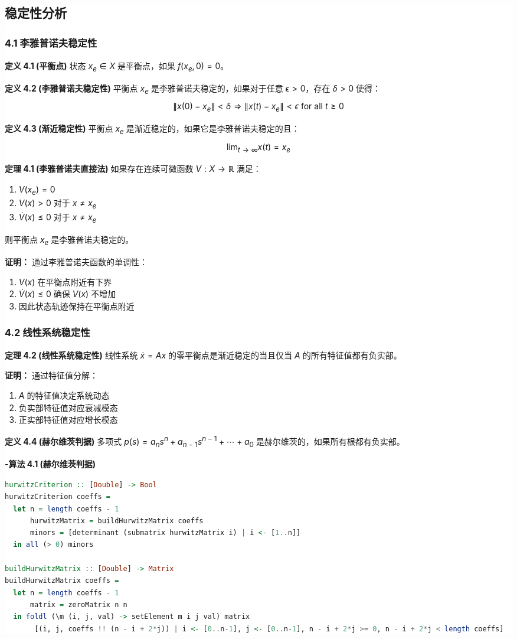 ## 稳定性分析

### 4.1 李雅普诺夫稳定性

**定义 4.1 (平衡点)**
状态 $x_e \in X$ 是平衡点，如果 $f(x_e, 0) = 0$。

**定义 4.2 (李雅普诺夫稳定性)**
平衡点 $x_e$ 是李雅普诺夫稳定的，如果对于任意 $\epsilon > 0$，存在 $\delta > 0$ 使得：
$$\|x(0) - x_e\| < \delta \Rightarrow \|x(t) - x_e\| < \epsilon \text{ for all } t \geq 0$$

**定义 4.3 (渐近稳定性)**
平衡点 $x_e$ 是渐近稳定的，如果它是李雅普诺夫稳定的且：
$$\lim_{t \rightarrow \infty} x(t) = x_e$$

**定理 4.1 (李雅普诺夫直接法)**
如果存在连续可微函数 $V : X \rightarrow \mathbb{R}$ 满足：

1. $V(x_e) = 0$
2. $V(x) > 0$ 对于 $x \neq x_e$
3. $\dot{V}(x) \leq 0$ 对于 $x \neq x_e$

则平衡点 $x_e$ 是李雅普诺夫稳定的。

**证明：**
通过李雅普诺夫函数的单调性：

1. $V(x)$ 在平衡点附近有下界
2. $\dot{V}(x) \leq 0$ 确保 $V(x)$ 不增加
3. 因此状态轨迹保持在平衡点附近

### 4.2 线性系统稳定性

**定理 4.2 (线性系统稳定性)**
线性系统 $\dot{x} = Ax$ 的零平衡点是渐近稳定的当且仅当 $A$ 的所有特征值都有负实部。

**证明：**
通过特征值分解：

1. $A$ 的特征值决定系统动态
2. 负实部特征值对应衰减模态
3. 正实部特征值对应增长模态

**定义 4.4 (赫尔维茨判据)**
多项式 $p(s) = a_n s^n + a_{n-1} s^{n-1} + \cdots + a_0$ 是赫尔维茨的，如果所有根都有负实部。

-**算法 4.1 (赫尔维茨判据)**

```haskell
hurwitzCriterion :: [Double] -> Bool
hurwitzCriterion coeffs = 
  let n = length coeffs - 1
      hurwitzMatrix = buildHurwitzMatrix coeffs
      minors = [determinant (submatrix hurwitzMatrix i) | i <- [1..n]]
  in all (> 0) minors

buildHurwitzMatrix :: [Double] -> Matrix
buildHurwitzMatrix coeffs = 
  let n = length coeffs - 1
      matrix = zeroMatrix n n
  in foldl (\m (i, j, val) -> setElement m i j val) matrix
       [(i, j, coeffs !! (n - i + 2*j)) | i <- [0..n-1], j <- [0..n-1], n - i + 2*j >= 0, n - i + 2*j < length coeffs]
```
